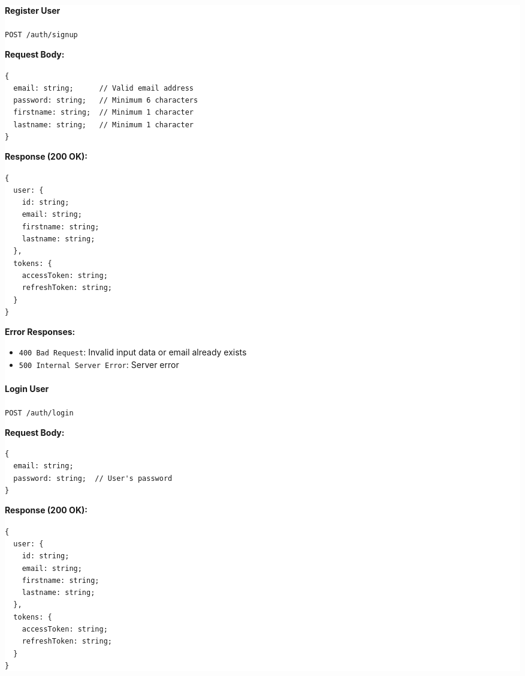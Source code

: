 #### Register User

```txt
POST /auth/signup
```

**Request Body:**

```text
{
  email: string;      // Valid email address
  password: string;   // Minimum 6 characters
  firstname: string;  // Minimum 1 character
  lastname: string;   // Minimum 1 character
}
```

**Response (200 OK):**

```text
{
  user: {
    id: string;
    email: string;
    firstname: string;
    lastname: string;
  },
  tokens: {
    accessToken: string;
    refreshToken: string;
  }
}
```

**Error Responses:**

- `400 Bad Request`: Invalid input data or email already exists
- `500 Internal Server Error`: Server error

#### Login User
```
POST /auth/login
```

**Request Body:**
```text
{
  email: string;  
  password: string;  // User's password
}
```

**Response (200 OK):**
```text
{
  user: {
    id: string;
    email: string;
    firstname: string;
    lastname: string;
  },
  tokens: {
    accessToken: string;
    refreshToken: string;
  }
}
```
